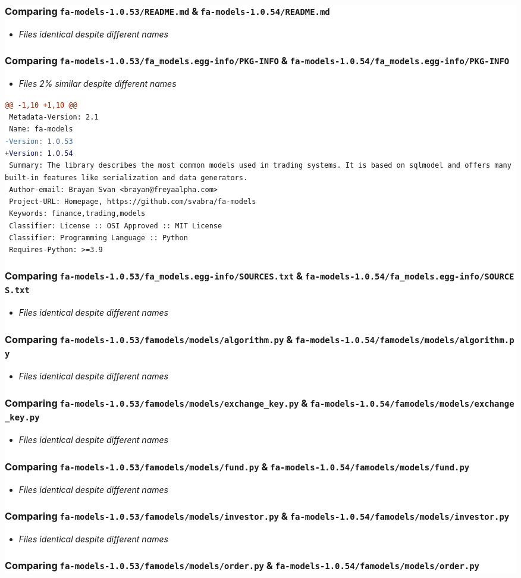 ### Comparing `fa-models-1.0.53/README.md` & `fa-models-1.0.54/README.md`

 * *Files identical despite different names*

### Comparing `fa-models-1.0.53/fa_models.egg-info/PKG-INFO` & `fa-models-1.0.54/fa_models.egg-info/PKG-INFO`

 * *Files 2% similar despite different names*

```diff
@@ -1,10 +1,10 @@
 Metadata-Version: 2.1
 Name: fa-models
-Version: 1.0.53
+Version: 1.0.54
 Summary: The library describes the most common models used in trading systems. It is based on sqlmodel and offers many built-in features like serialization and data generators.
 Author-email: Brayan Svan <brayan@freyaalpha.com>
 Project-URL: Homepage, https://github.com/svabra/fa-models
 Keywords: finance,trading,models
 Classifier: License :: OSI Approved :: MIT License
 Classifier: Programming Language :: Python
 Requires-Python: >=3.9
```

### Comparing `fa-models-1.0.53/fa_models.egg-info/SOURCES.txt` & `fa-models-1.0.54/fa_models.egg-info/SOURCES.txt`

 * *Files identical despite different names*

### Comparing `fa-models-1.0.53/famodels/models/algorithm.py` & `fa-models-1.0.54/famodels/models/algorithm.py`

 * *Files identical despite different names*

### Comparing `fa-models-1.0.53/famodels/models/exchange_key.py` & `fa-models-1.0.54/famodels/models/exchange_key.py`

 * *Files identical despite different names*

### Comparing `fa-models-1.0.53/famodels/models/fund.py` & `fa-models-1.0.54/famodels/models/fund.py`

 * *Files identical despite different names*

### Comparing `fa-models-1.0.53/famodels/models/investor.py` & `fa-models-1.0.54/famodels/models/investor.py`

 * *Files identical despite different names*

### Comparing `fa-models-1.0.53/famodels/models/order.py` & `fa-models-1.0.54/famodels/models/order.py`
